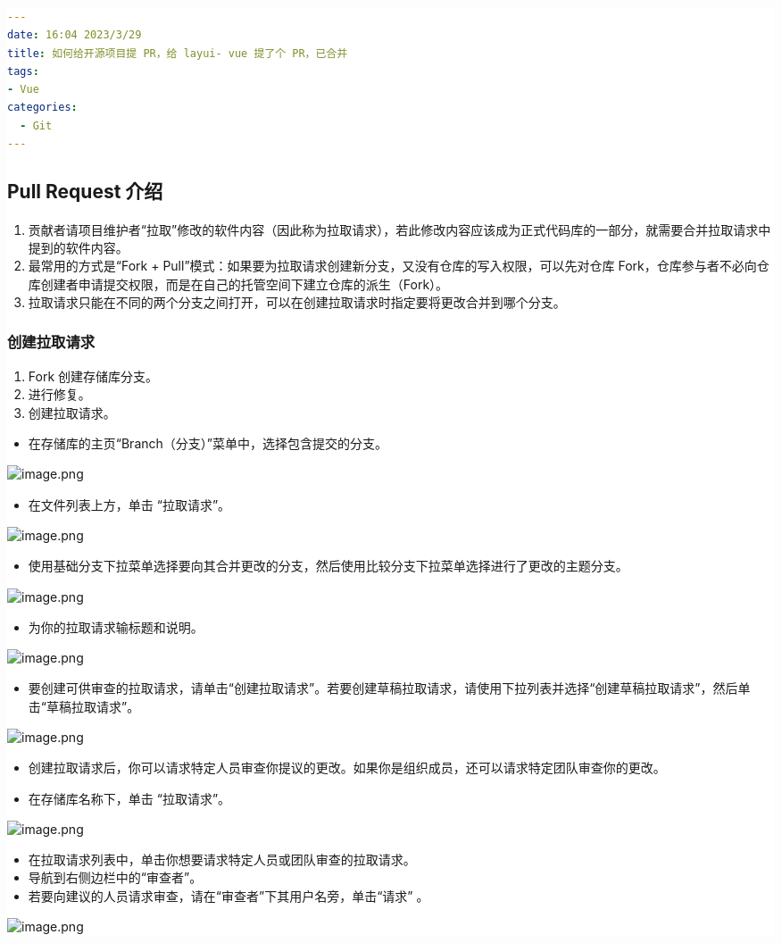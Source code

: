 ```yaml
---
date: 16:04 2023/3/29
title: 如何给开源项目提 PR，给 layui- vue 提了个 PR，已合并
tags:
- Vue
categories:
  - Git
---
```

## Pull Request 介绍
1. 贡献者请项目维护者“拉取”修改的软件内容（因此称为拉取请求），若此修改内容应该成为正式代码库的一部分，就需要合并拉取请求中提到的软件内容。
2. 最常用的方式是“Fork + Pull”模式：如果要为拉取请求创建新分支，又没有仓库的写入权限，可以先对仓库 Fork，仓库参与者不必向仓库创建者申请提交权限，而是在自己的托管空间下建立仓库的派生（Fork）。
3. 拉取请求只能在不同的两个分支之间打开，可以在创建拉取请求时指定要将更改合并到哪个分支。

### 创建拉取请求
1. Fork 创建存储库分支。
2. 进行修复。
3. 创建拉取请求。
- 在存储库的主页“Branch（分支）”菜单中，选择包含提交的分支。

![image.png](https://p1-juejin.byteimg.com/tos-cn-i-k3u1fbpfcp/e9428ffb54ae4499bff254b4af12f37f~tplv-k3u1fbpfcp-watermark.image?)

- 在文件列表上方，单击 “拉取请求”。

![image.png](https://p1-juejin.byteimg.com/tos-cn-i-k3u1fbpfcp/8940f2b6d2e34cf885c8042ee4c25472~tplv-k3u1fbpfcp-watermark.image?)

- 使用基础分支下拉菜单选择要向其合并更改的分支，然后使用比较分支下拉菜单选择进行了更改的主题分支。

![image.png](https://p9-juejin.byteimg.com/tos-cn-i-k3u1fbpfcp/b90d59978e9449c0922ed12ffcd1de51~tplv-k3u1fbpfcp-watermark.image?)

- 为你的拉取请求输标题和说明。

![image.png](https://p1-juejin.byteimg.com/tos-cn-i-k3u1fbpfcp/513141772c8a46e2aa10ad7403ed3e11~tplv-k3u1fbpfcp-watermark.image?)

- 要创建可供审查的拉取请求，请单击“创建拉取请求”。若要创建草稿拉取请求，请使用下拉列表并选择“创建草稿拉取请求”，然后单击“草稿拉取请求”。

![image.png](https://p9-juejin.byteimg.com/tos-cn-i-k3u1fbpfcp/61ce5d4321a34fa9bc56b4c76380c0a5~tplv-k3u1fbpfcp-watermark.image?)

- 创建拉取请求后，你可以请求特定人员审查你提议的更改。如果你是组织成员，还可以请求特定团队审查你的更改。

- 在存储库名称下，单击 “拉取请求”。

![image.png](https://p1-juejin.byteimg.com/tos-cn-i-k3u1fbpfcp/92415a076c7444099ab6542b142e47b7~tplv-k3u1fbpfcp-watermark.image?)

- 在拉取请求列表中，单击你想要请求特定人员或团队审查的拉取请求。
- 导航到右侧边栏中的“审查者”。
- 若要向建议的人员请求审查，请在“审查者”下其用户名旁，单击“请求” 。

![image.png](https://p9-juejin.byteimg.com/tos-cn-i-k3u1fbpfcp/dbe5a7fdcabf4535963ed0a8764aab9d~tplv-k3u1fbpfcp-watermark.image?)
